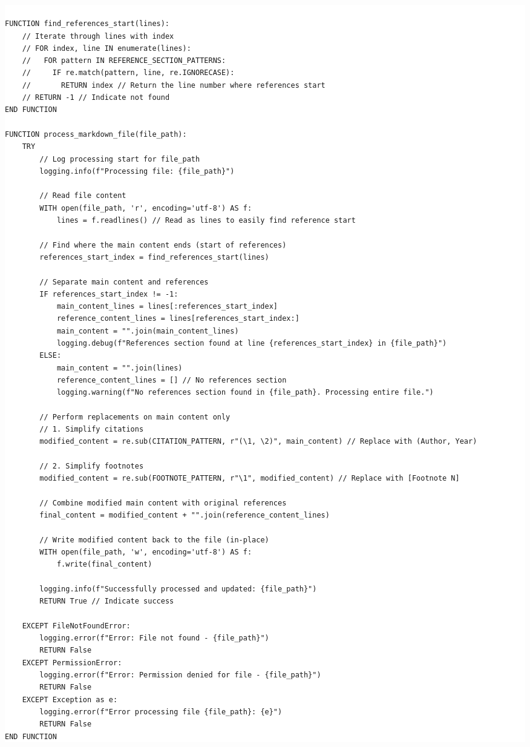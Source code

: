 ```pseudocode

FUNCTION find_references_start(lines):
    // Iterate through lines with index
    // FOR index, line IN enumerate(lines):
    //   FOR pattern IN REFERENCE_SECTION_PATTERNS:
    //     IF re.match(pattern, line, re.IGNORECASE):
    //       RETURN index // Return the line number where references start
    // RETURN -1 // Indicate not found
END FUNCTION

FUNCTION process_markdown_file(file_path):
    TRY
        // Log processing start for file_path
        logging.info(f"Processing file: {file_path}")

        // Read file content
        WITH open(file_path, 'r', encoding='utf-8') AS f:
            lines = f.readlines() // Read as lines to easily find reference start

        // Find where the main content ends (start of references)
        references_start_index = find_references_start(lines)

        // Separate main content and references
        IF references_start_index != -1:
            main_content_lines = lines[:references_start_index]
            reference_content_lines = lines[references_start_index:]
            main_content = "".join(main_content_lines)
            logging.debug(f"References section found at line {references_start_index} in {file_path}")
        ELSE:
            main_content = "".join(lines)
            reference_content_lines = [] // No references section
            logging.warning(f"No references section found in {file_path}. Processing entire file.")

        // Perform replacements on main content only
        // 1. Simplify citations
        modified_content = re.sub(CITATION_PATTERN, r"(\1, \2)", main_content) // Replace with (Author, Year)

        // 2. Simplify footnotes
        modified_content = re.sub(FOOTNOTE_PATTERN, r"\1", modified_content) // Replace with [Footnote N]

        // Combine modified main content with original references
        final_content = modified_content + "".join(reference_content_lines)

        // Write modified content back to the file (in-place)
        WITH open(file_path, 'w', encoding='utf-8') AS f:
            f.write(final_content)

        logging.info(f"Successfully processed and updated: {file_path}")
        RETURN True // Indicate success

    EXCEPT FileNotFoundError:
        logging.error(f"Error: File not found - {file_path}")
        RETURN False
    EXCEPT PermissionError:
        logging.error(f"Error: Permission denied for file - {file_path}")
        RETURN False
    EXCEPT Exception as e:
        logging.error(f"Error processing file {file_path}: {e}")
        RETURN False
END FUNCTION
```